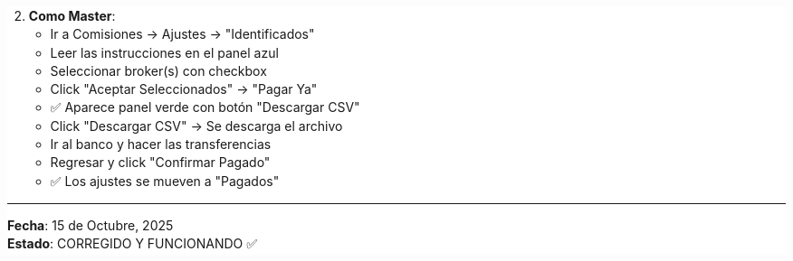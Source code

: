 2. **Como Master**:
   - Ir a Comisiones → Ajustes → "Identificados"
   - Leer las instrucciones en el panel azul
   - Seleccionar broker(s) con checkbox
   - Click "Aceptar Seleccionados" → "Pagar Ya"
   - ✅ Aparece panel verde con botón "Descargar CSV"
   - Click "Descargar CSV" → Se descarga el archivo
   - Ir al banco y hacer las transferencias
   - Regresar y click "Confirmar Pagado"
   - ✅ Los ajustes se mueven a "Pagados"

---

**Fecha**: 15 de Octubre, 2025  
**Estado**: CORREGIDO Y FUNCIONANDO ✅
